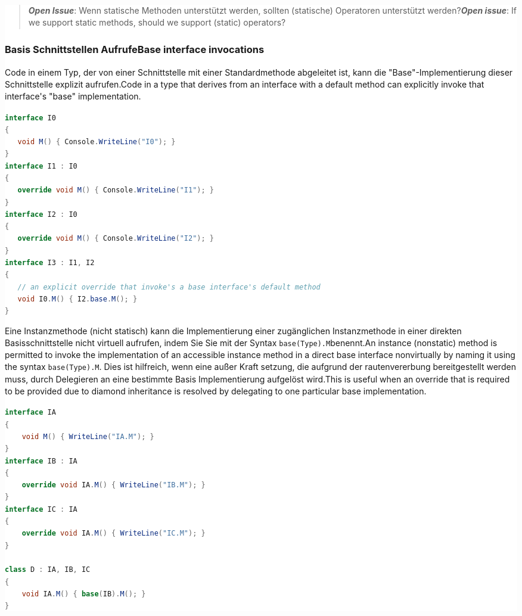 > <span data-ttu-id="cdf65-203">***Open Issue***: Wenn statische Methoden unterstützt werden, sollten (statische) Operatoren unterstützt werden?</span><span class="sxs-lookup"><span data-stu-id="cdf65-203">***Open issue***: If we support static methods, should we support (static) operators?</span></span>

### <a name="base-interface-invocations"></a><span data-ttu-id="cdf65-204">Basis Schnittstellen Aufrufe</span><span class="sxs-lookup"><span data-stu-id="cdf65-204">Base interface invocations</span></span>

<span data-ttu-id="cdf65-205">Code in einem Typ, der von einer Schnittstelle mit einer Standardmethode abgeleitet ist, kann die "Base"-Implementierung dieser Schnittstelle explizit aufrufen.</span><span class="sxs-lookup"><span data-stu-id="cdf65-205">Code in a type that derives from an interface with a default method can explicitly invoke that interface's "base" implementation.</span></span>

```csharp
interface I0
{
   void M() { Console.WriteLine("I0"); }
}
interface I1 : I0
{
   override void M() { Console.WriteLine("I1"); }
}
interface I2 : I0
{
   override void M() { Console.WriteLine("I2"); }
}
interface I3 : I1, I2
{
   // an explicit override that invoke's a base interface's default method
   void I0.M() { I2.base.M(); }
}

```

<span data-ttu-id="cdf65-206">Eine Instanzmethode (nicht statisch) kann die Implementierung einer zugänglichen Instanzmethode in einer direkten Basisschnittstelle nicht virtuell aufrufen, indem Sie Sie mit der Syntax `base(Type).M`benennt.</span><span class="sxs-lookup"><span data-stu-id="cdf65-206">An instance (nonstatic) method is permitted to invoke the implementation of an accessible instance method in a direct base interface nonvirtually by naming it using the syntax `base(Type).M`.</span></span> <span data-ttu-id="cdf65-207">Dies ist hilfreich, wenn eine außer Kraft setzung, die aufgrund der rautenvererbung bereitgestellt werden muss, durch Delegieren an eine bestimmte Basis Implementierung aufgelöst wird.</span><span class="sxs-lookup"><span data-stu-id="cdf65-207">This is useful when an override that is required to be provided due to diamond inheritance is resolved by delegating to one particular base implementation.</span></span>

```csharp
interface IA
{
    void M() { WriteLine("IA.M"); }
}
interface IB : IA
{
    override void IA.M() { WriteLine("IB.M"); }
}
interface IC : IA
{
    override void IA.M() { WriteLine("IC.M"); }
}

class D : IA, IB, IC
{
    void IA.M() { base(IB).M(); }
}
```